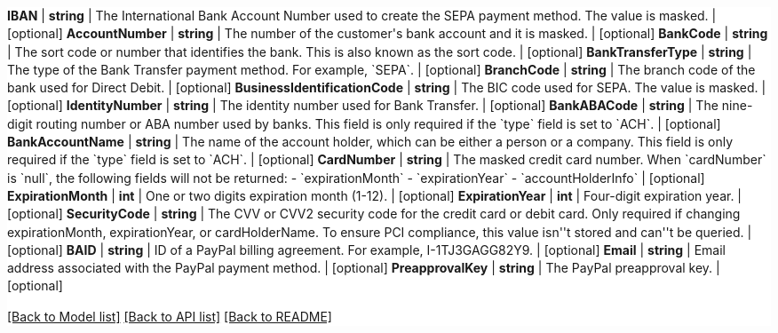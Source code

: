 **IBAN** | **string** | The International Bank Account Number used to create the SEPA payment method. The value is masked.  | [optional] 
**AccountNumber** | **string** | The number of the customer&#39;s bank account and it is masked.  | [optional] 
**BankCode** | **string** | The sort code or number that identifies the bank. This is also known as the sort code.           | [optional] 
**BankTransferType** | **string** | The type of the Bank Transfer payment method. For example, &#x60;SEPA&#x60;.  | [optional] 
**BranchCode** | **string** | The branch code of the bank used for Direct Debit.  | [optional] 
**BusinessIdentificationCode** | **string** | The BIC code used for SEPA. The value is masked.         | [optional] 
**IdentityNumber** | **string** | The identity number used for Bank Transfer.          | [optional] 
**BankABACode** | **string** | The nine-digit routing number or ABA number used by banks. This field is only required if the &#x60;type&#x60; field is set to &#x60;ACH&#x60;.  | [optional] 
**BankAccountName** | **string** | The name of the account holder, which can be either a person or a company. This field is only required if the &#x60;type&#x60; field is set to &#x60;ACH&#x60;.  | [optional] 
**CardNumber** | **string** | The masked credit card number.  When &#x60;cardNumber&#x60; is &#x60;null&#x60;, the following fields will not be returned:   - &#x60;expirationMonth&#x60;   - &#x60;expirationYear&#x60;   - &#x60;accountHolderInfo&#x60;  | [optional] 
**ExpirationMonth** | **int** | One or two digits expiration month (1-12).           | [optional] 
**ExpirationYear** | **int** | Four-digit expiration year.  | [optional] 
**SecurityCode** | **string** | The CVV or CVV2 security code for the credit card or debit card.             Only required if changing expirationMonth, expirationYear, or cardHolderName.             To ensure PCI compliance, this value isn&#39;&#39;t stored and can&#39;&#39;t be queried.   | [optional] 
**BAID** | **string** | ID of a PayPal billing agreement. For example, I-1TJ3GAGG82Y9.  | [optional] 
**Email** | **string** | Email address associated with the PayPal payment method.   | [optional] 
**PreapprovalKey** | **string** | The PayPal preapproval key.                  | [optional] 

[[Back to Model list]](../README.md#documentation-for-models) [[Back to API list]](../README.md#documentation-for-api-endpoints) [[Back to README]](../README.md)

